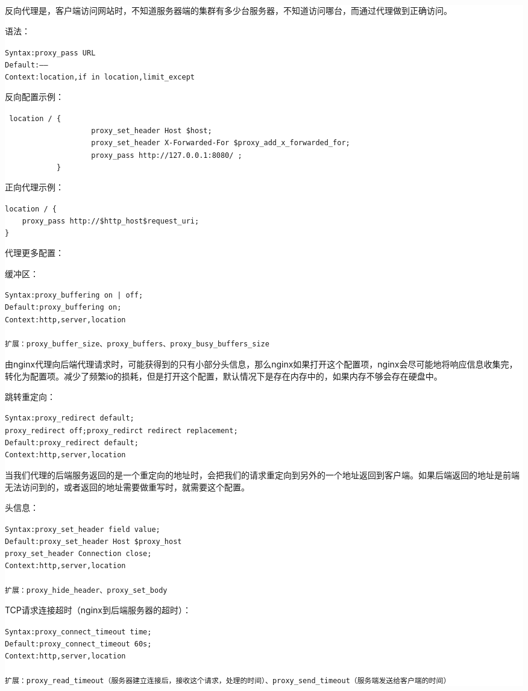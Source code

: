 反向代理是，客户端访问网站时，不知道服务器端的集群有多少台服务器，不知道访问哪台，而通过代理做到正确访问。

语法：

    Syntax:proxy_pass URL
    Default:——
    Context:location,if in location,limit_except

反向配置示例：

     location / {
                        proxy_set_header Host $host;
                        proxy_set_header X-Forwarded-For $proxy_add_x_forwarded_for;
                        proxy_pass http://127.0.0.1:8080/ ;
                }

正向代理示例：

    location / {
        proxy_pass http://$http_host$request_uri;
    }

代理更多配置：

缓冲区：

    Syntax:proxy_buffering on | off;
    Default:proxy_buffering on;
    Context:http,server,location

    扩展：proxy_buffer_size、proxy_buffers、proxy_busy_buffers_size

由nginx代理向后端代理请求时，可能获得到的只有小部分头信息，那么nginx如果打开这个配置项，nginx会尽可能地将响应信息收集完，转化为配置项。减少了频繁io的损耗，但是打开这个配置，默认情况下是存在内存中的，如果内存不够会存在硬盘中。

跳转重定向：

    Syntax:proxy_redirect default;
    proxy_redirect off;proxy_redirct redirect replacement;
    Default:proxy_redirect default;
    Context:http,server,location

当我们代理的后端服务返回的是一个重定向的地址时，会把我们的请求重定向到另外的一个地址返回到客户端。如果后端返回的地址是前端无法访问到的，或者返回的地址需要做重写时，就需要这个配置。

头信息：

    Syntax:proxy_set_header field value;
    Default:proxy_set_header Host $proxy_host
    proxy_set_header Connection close;
    Context:http,server,location

    扩展：proxy_hide_header、proxy_set_body

TCP请求连接超时（nginx到后端服务器的超时）：

    Syntax:proxy_connect_timeout time;
    Default:proxy_connect_timeout 60s;
    Context:http,server,location

    扩展：proxy_read_timeout（服务器建立连接后，接收这个请求，处理的时间）、proxy_send_timeout（服务端发送给客户端的时间）
